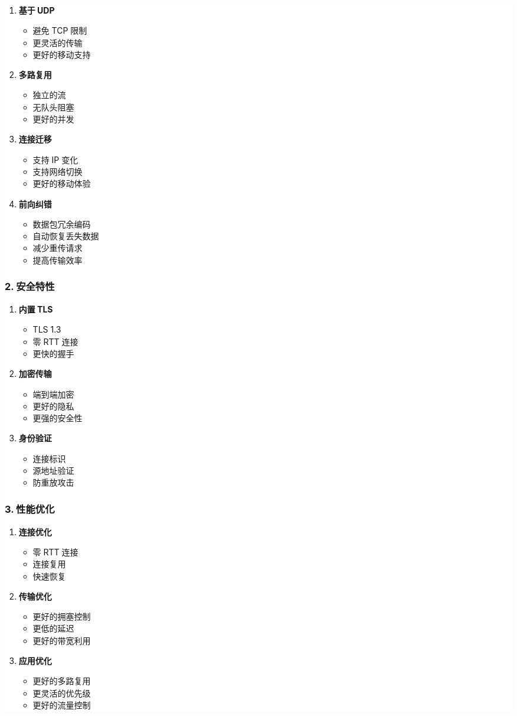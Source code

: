 1. **基于 UDP**

   - 避免 TCP 限制
   - 更灵活的传输
   - 更好的移动支持

2. **多路复用**

   - 独立的流
   - 无队头阻塞
   - 更好的并发

3. **连接迁移**

   - 支持 IP 变化
   - 支持网络切换
   - 更好的移动体验

4. **前向纠错**
   - 数据包冗余编码
   - 自动恢复丢失数据
   - 减少重传请求
   - 提高传输效率

### 2. 安全特性

1. **内置 TLS**

   - TLS 1.3
   - 零 RTT 连接
   - 更快的握手

2. **加密传输**

   - 端到端加密
   - 更好的隐私
   - 更强的安全性

3. **身份验证**
   - 连接标识
   - 源地址验证
   - 防重放攻击

### 3. 性能优化

1. **连接优化**

   - 零 RTT 连接
   - 连接复用
   - 快速恢复

2. **传输优化**

   - 更好的拥塞控制
   - 更低的延迟
   - 更好的带宽利用

3. **应用优化**
   - 更好的多路复用
   - 更灵活的优先级
   - 更好的流量控制

